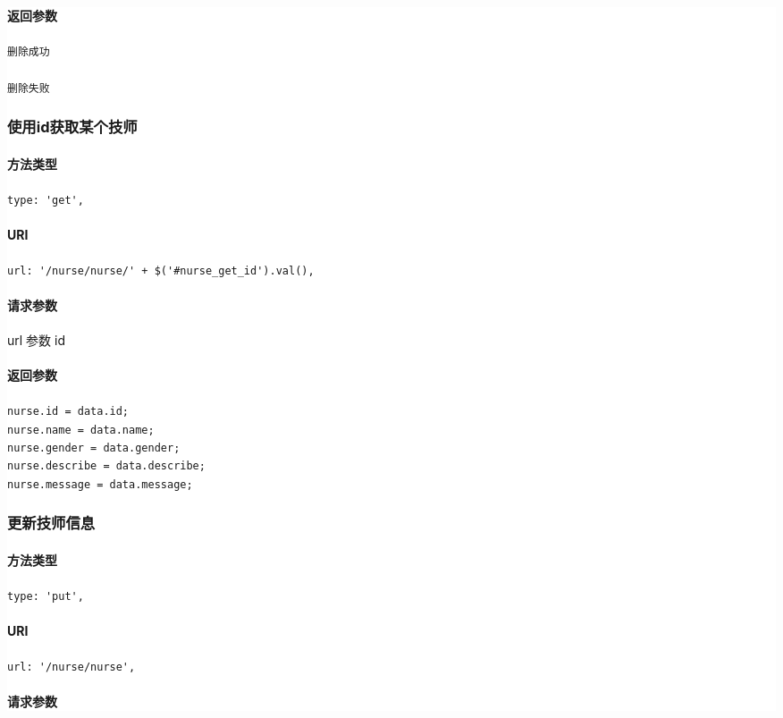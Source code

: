 

#### 返回参数

```
删除成功

删除失败
```





### 使用id获取某个技师

#### 方法类型

```
type: 'get',
```

#### URI

```
url: '/nurse/nurse/' + $('#nurse_get_id').val(),
```

#### 请求参数

url 参数 id

#### 返回参数

```
nurse.id = data.id;
nurse.name = data.name;
nurse.gender = data.gender;
nurse.describe = data.describe;
nurse.message = data.message;
```



### 更新技师信息

#### 方法类型

```
type: 'put',
```

#### URI

```
url: '/nurse/nurse',
```

#### 请求参数

